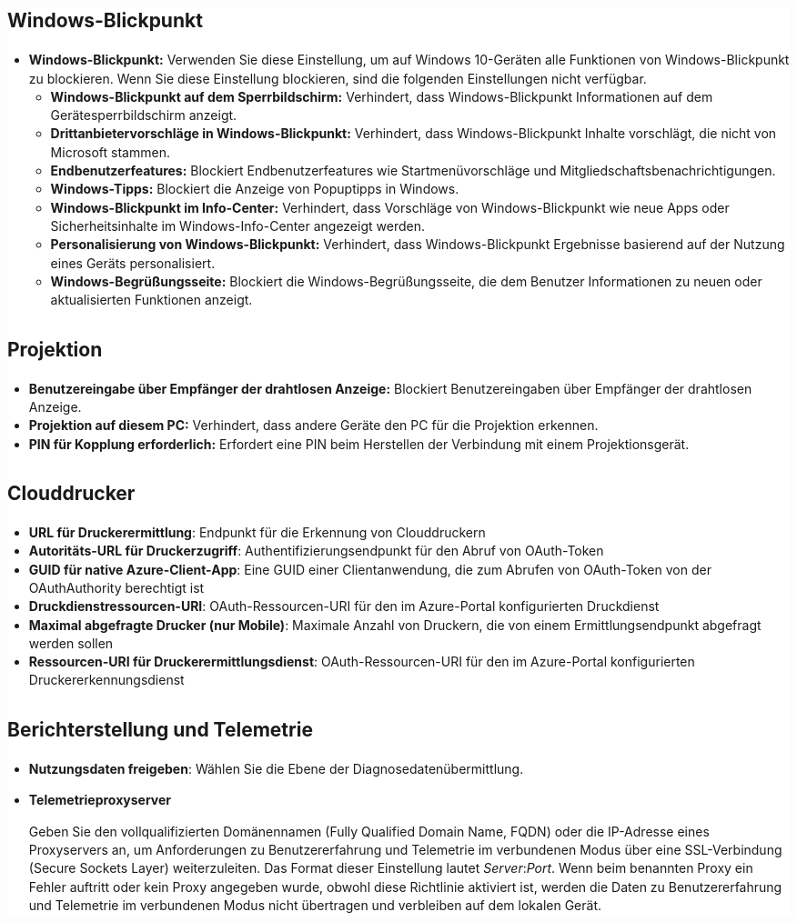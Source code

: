 
## <a name="windows-spotlight"></a>Windows-Blickpunkt


- **Windows-Blickpunkt:** Verwenden Sie diese Einstellung, um auf Windows 10-Geräten alle Funktionen von Windows-Blickpunkt zu blockieren. Wenn Sie diese Einstellung blockieren, sind die folgenden Einstellungen nicht verfügbar.
    - **Windows-Blickpunkt auf dem Sperrbildschirm:** Verhindert, dass Windows-Blickpunkt Informationen auf dem Gerätesperrbildschirm anzeigt.
    - **Drittanbietervorschläge in Windows-Blickpunkt:** Verhindert, dass Windows-Blickpunkt Inhalte vorschlägt, die nicht von Microsoft stammen.
    - **Endbenutzerfeatures:** Blockiert Endbenutzerfeatures wie Startmenüvorschläge und Mitgliedschaftsbenachrichtigungen.
    - **Windows-Tipps:** Blockiert die Anzeige von Popuptipps in Windows.
    - **Windows-Blickpunkt im Info-Center:** Verhindert, dass Vorschläge von Windows-Blickpunkt wie neue Apps oder Sicherheitsinhalte im Windows-Info-Center angezeigt werden.
    - **Personalisierung von Windows-Blickpunkt:** Verhindert, dass Windows-Blickpunkt Ergebnisse basierend auf der Nutzung eines Geräts personalisiert.
    - **Windows-Begrüßungsseite:** Blockiert die Windows-Begrüßungsseite, die dem Benutzer Informationen zu neuen oder aktualisierten Funktionen anzeigt.


## <a name="projection"></a>Projektion

- **Benutzereingabe über Empfänger der drahtlosen Anzeige:** Blockiert Benutzereingaben über Empfänger der drahtlosen Anzeige.
- **Projektion auf diesem PC:** Verhindert, dass andere Geräte den PC für die Projektion erkennen.
- **PIN für Kopplung erforderlich:** Erfordert eine PIN beim Herstellen der Verbindung mit einem Projektionsgerät.

## <a name="cloud-printer"></a>Clouddrucker

- **URL für Druckerermittlung**: Endpunkt für die Erkennung von Clouddruckern
- **Autoritäts-URL für Druckerzugriff**: Authentifizierungsendpunkt für den Abruf von OAuth-Token
- **GUID für native Azure-Client-App**: Eine GUID einer Clientanwendung, die zum Abrufen von OAuth-Token von der OAuthAuthority berechtigt ist
- **Druckdienstressourcen-URI**: OAuth-Ressourcen-URI für den im Azure-Portal konfigurierten Druckdienst
- **Maximal abgefragte Drucker (nur Mobile)**: Maximale Anzahl von Druckern, die von einem Ermittlungsendpunkt abgefragt werden sollen
- **Ressourcen-URI für Druckerermittlungsdienst**: OAuth-Ressourcen-URI für den im Azure-Portal konfigurierten Druckererkennungsdienst

## <a name="reporting-and-telemetry"></a>Berichterstellung und Telemetrie

- **Nutzungsdaten freigeben**: Wählen Sie die Ebene der Diagnosedatenübermittlung.
- **Telemetrieproxyserver**

  Geben Sie den vollqualifizierten Domänennamen (Fully Qualified Domain Name, FQDN) oder die IP-Adresse eines Proxyservers an, um Anforderungen zu Benutzererfahrung und Telemetrie im verbundenen Modus über eine SSL-Verbindung (Secure Sockets Layer) weiterzuleiten. Das Format dieser Einstellung lautet *Server*:*Port*. Wenn beim benannten Proxy ein Fehler auftritt oder kein Proxy angegeben wurde, obwohl diese Richtlinie aktiviert ist, werden die Daten zu Benutzererfahrung und Telemetrie im verbundenen Modus nicht übertragen und verbleiben auf dem lokalen Gerät.
